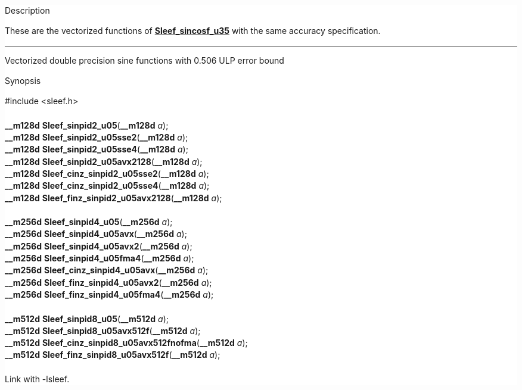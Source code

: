 <p class="header">Description</p>

<p class="noindent">
These are the vectorized functions of <a href="purec.xhtml#Sleef_sincosf_u35"><b class="func">Sleef_sincosf_u35</b></a> with the same accuracy specification.
</p>

<hr/>
<p class="funcname">Vectorized double precision sine functions with 0.506 ULP error bound</p>

<p class="header">Synopsis</p>

<p class="synopsis">
#include &lt;sleef.h&gt;<br/>
<br/>
<b class="type">__m128d</b> <b class="func">Sleef_sinpid2_u05</b>(<b class="type">__m128d</b> <i class="var">a</i>);<br/>
<b class="type">__m128d</b> <b class="func">Sleef_sinpid2_u05sse2</b>(<b class="type">__m128d</b> <i class="var">a</i>);<br/>
<b class="type">__m128d</b> <b class="func">Sleef_sinpid2_u05sse4</b>(<b class="type">__m128d</b> <i class="var">a</i>);<br/>
<b class="type">__m128d</b> <b class="func">Sleef_sinpid2_u05avx2128</b>(<b class="type">__m128d</b> <i class="var">a</i>);<br/>
<b class="type">__m128d</b> <b class="func">Sleef_cinz_sinpid2_u05sse2</b>(<b class="type">__m128d</b> <i class="var">a</i>);<br/>
<b class="type">__m128d</b> <b class="func">Sleef_cinz_sinpid2_u05sse4</b>(<b class="type">__m128d</b> <i class="var">a</i>);<br/>
<b class="type">__m128d</b> <b class="func">Sleef_finz_sinpid2_u05avx2128</b>(<b class="type">__m128d</b> <i class="var">a</i>);<br/>
<br/>
<b class="type">__m256d</b> <b class="func">Sleef_sinpid4_u05</b>(<b class="type">__m256d</b> <i class="var">a</i>);<br/>
<b class="type">__m256d</b> <b class="func">Sleef_sinpid4_u05avx</b>(<b class="type">__m256d</b> <i class="var">a</i>);<br/>
<b class="type">__m256d</b> <b class="func">Sleef_sinpid4_u05avx2</b>(<b class="type">__m256d</b> <i class="var">a</i>);<br/>
<b class="type">__m256d</b> <b class="func">Sleef_sinpid4_u05fma4</b>(<b class="type">__m256d</b> <i class="var">a</i>);<br/>
<b class="type">__m256d</b> <b class="func">Sleef_cinz_sinpid4_u05avx</b>(<b class="type">__m256d</b> <i class="var">a</i>);<br/>
<b class="type">__m256d</b> <b class="func">Sleef_finz_sinpid4_u05avx2</b>(<b class="type">__m256d</b> <i class="var">a</i>);<br/>
<b class="type">__m256d</b> <b class="func">Sleef_finz_sinpid4_u05fma4</b>(<b class="type">__m256d</b> <i class="var">a</i>);<br/>
<br/>
<b class="type">__m512d</b> <b class="func">Sleef_sinpid8_u05</b>(<b class="type">__m512d</b> <i class="var">a</i>);<br/>
<b class="type">__m512d</b> <b class="func">Sleef_sinpid8_u05avx512f</b>(<b class="type">__m512d</b> <i class="var">a</i>);<br/>
<b class="type">__m512d</b> <b class="func">Sleef_cinz_sinpid8_u05avx512fnofma</b>(<b class="type">__m512d</b> <i class="var">a</i>);<br/>
<b class="type">__m512d</b> <b class="func">Sleef_finz_sinpid8_u05avx512f</b>(<b class="type">__m512d</b> <i class="var">a</i>);<br/>
<br/>
<span class="normal">Link with</span> -lsleef.
</p>
